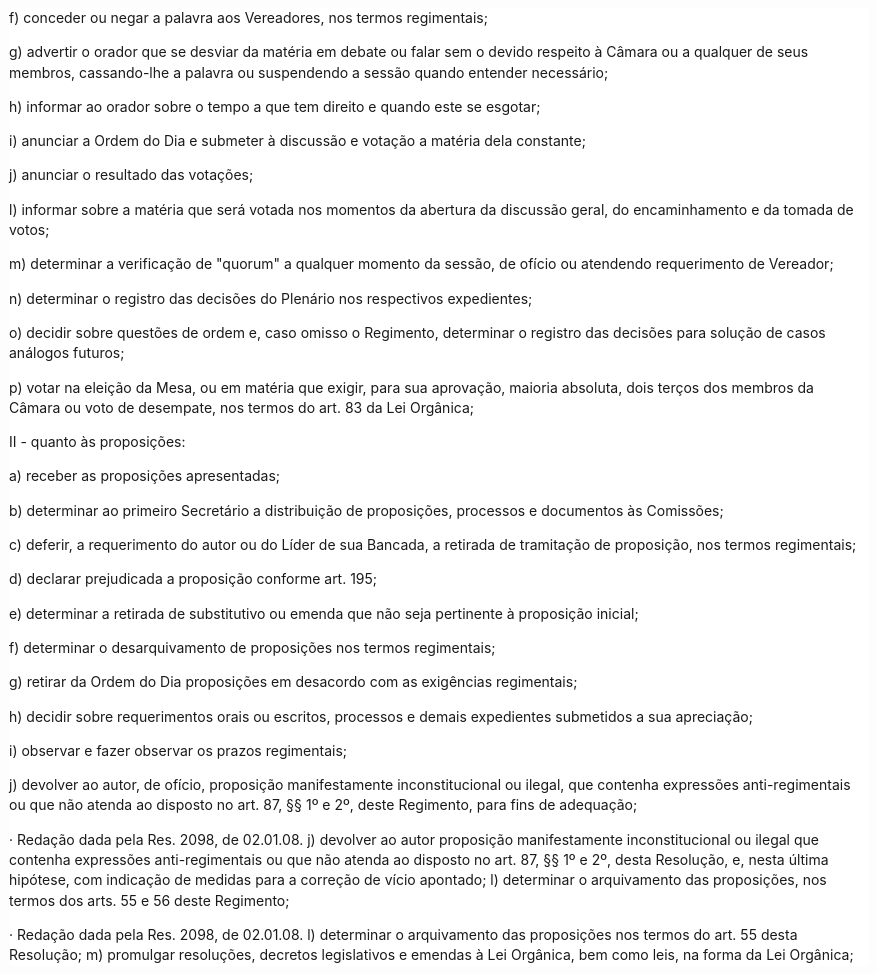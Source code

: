 f) conceder ou negar a palavra aos Vereadores, nos termos regimentais;

g) advertir o orador que se desviar da matéria em debate ou falar sem o devido respeito à Câmara ou a qualquer de seus membros, cassando-lhe a palavra ou suspendendo a sessão quando entender necessário;

h) informar ao orador sobre o tempo a que tem direito e quando este se esgotar;

i) anunciar a Ordem do Dia e submeter à discussão e votação a matéria dela constante;

j) anunciar o resultado das votações;

l) informar sobre a matéria que será votada nos momentos da abertura da discussão geral, do encaminhamento e da tomada de votos;

m) determinar a verificação de "quorum" a qualquer momento da sessão, de ofício ou atendendo requerimento de Vereador;

n) determinar o registro das decisões do Plenário nos respectivos expedientes;

o) decidir sobre questões de ordem e, caso omisso o Regimento, determinar o registro das decisões para solução de casos análogos futuros;

p) votar na eleição da Mesa, ou em matéria que exigir, para sua aprovação, maioria absoluta, dois terços dos membros da Câmara ou voto de desempate, nos termos do art. 83 da Lei Orgânica;

II - quanto às proposições:

a) receber as proposições apresentadas;

b) determinar ao primeiro Secretário a distribuição de proposições, processos e documentos às Comissões;

c) deferir, a requerimento do autor ou do Líder de sua Bancada, a retirada de tramitação de proposição, nos termos regimentais;

d) declarar prejudicada a proposição conforme art. 195;

e) determinar a retirada de substitutivo ou emenda que não seja pertinente à proposição inicial;

f) determinar o desarquivamento de proposições nos termos regimentais;

g) retirar da Ordem do Dia proposições em desacordo com as exigências regimentais;

h) decidir sobre requerimentos orais ou escritos, processos e demais expedientes submetidos a sua apreciação;

i) observar e fazer observar os prazos regimentais;

j) devolver ao autor, de ofício, proposição manifestamente inconstitucional ou ilegal, que contenha expressões anti-regimentais ou que não atenda ao disposto no art. 87, §§ 1º e 2º, deste Regimento, para fins de adequação;

·         Redação dada  pela Res. 2098, de 02.01.08.
j) devolver ao autor proposição manifestamente inconstitucional ou ilegal que contenha expressões anti-regimentais ou que não atenda ao disposto no art. 87, §§ 1º e 2º, desta Resolução, e, nesta última hipótese, com indicação de medidas para a correção de vício apontado;
l) determinar o arquivamento das proposições, nos termos dos arts. 55 e 56 deste Regimento;

·         Redação dada  pela Res. 2098, de 02.01.08.
l) determinar o arquivamento das proposições nos termos do art. 55 desta Resolução;
m) promulgar resoluções, decretos legislativos e emendas à Lei Orgânica, bem como leis, na forma da Lei Orgânica;
